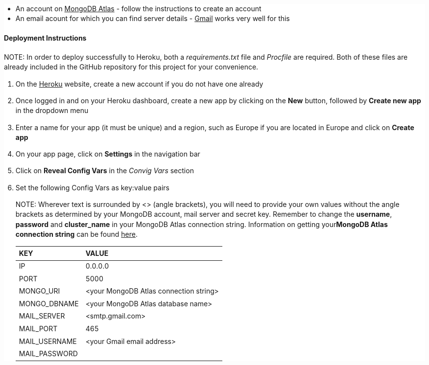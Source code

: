 - An account on [MongoDB Atlas](https://www.mongodb.com/cloud/atlas) - follow the instructions to create an account
- An email acount for which you can find server details - [Gmail](https://www.google.com/gmail/about/#) works very well for this

#### Deployment Instructions

NOTE: In order to deploy successfully to Heroku, both a *requirements.txt* file and *Procfile* are required. Both of these files are already included in the GitHub repository for this project for your convenience.

1. On the [Heroku](https://www.heroku.com/) website, create a new account if you do not have one already
2. Once logged in and on your Heroku dashboard, create a new app by clicking on the **New** button, followed by **Create new app** in the dropdown menu
3. Enter a name for your app (it must be unique) and a region, such as Europe if you are located in Europe and click on **Create app**
4. On your app page, click on **Settings** in the navigation bar
5. Click on **Reveal Config Vars** in the *Convig Vars* section
6. Set the following Config Vars as key:value pairs

      NOTE: Wherever text is surrounded by <> (angle brackets), you will need to provide your own values without the angle brackets as determined by your MongoDB account, mail server and secret key. Remember to change the **username**, **password** and **cluster_name** in your MongoDB Atlas connection string. Information on getting your**MongoDB Atlas connection string** can be found [here](https://docs.atlas.mongodb.com/tutorial/connect-to-your-cluster/).

    <table>
    <thead>
      <tr>
        <th>KEY</th>
        <th>VALUE</th>
      </tr>
    </thead>
    <tbody>
      <tr>
        <td>IP</td>
        <td>0.0.0.0</td>
      </tr>
      <tr>
        <td>PORT</td>
        <td>5000</td>
      </tr>
      <tr>
        <td>MONGO_URI</td>
        <td>&lt;your MongoDB Atlas connection string&gt;</td>
      </tr>
      <tr>
        <td>MONGO_DBNAME</td>
        <td>&lt;your MongoDB Atlas database name&gt;</td>
      </tr>
      <tr>
        <td>MAIL_SERVER</td>
        <td>&lt;smtp.gmail.com&gt;</td>
      </tr>
      <tr>
        <td>MAIL_PORT</td>
        <td>465</td>
      </tr>
      <tr>
        <td>MAIL_USERNAME</td>
        <td>&lt;your Gmail email address&gt;</td>
      </tr>
      <tr>
        <td>MAIL_PASSWORD</td>
